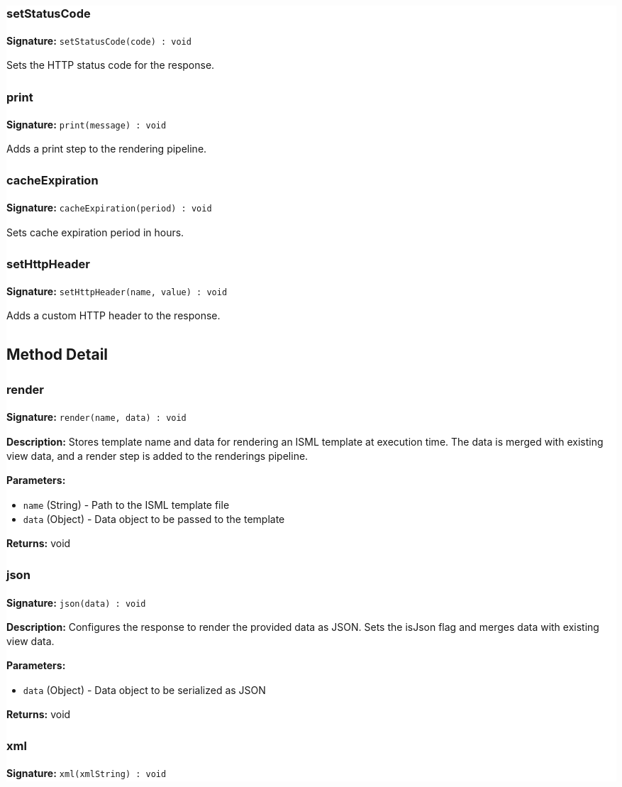 ### setStatusCode

**Signature:** `setStatusCode(code) : void`

Sets the HTTP status code for the response.

### print

**Signature:** `print(message) : void`

Adds a print step to the rendering pipeline.

### cacheExpiration

**Signature:** `cacheExpiration(period) : void`

Sets cache expiration period in hours.

### setHttpHeader

**Signature:** `setHttpHeader(name, value) : void`

Adds a custom HTTP header to the response.

## Method Detail

### render

**Signature:** `render(name, data) : void`

**Description:** Stores template name and data for rendering an ISML template at execution time. The data is merged with existing view data, and a render step is added to the renderings pipeline.

**Parameters:**
- `name` (String) - Path to the ISML template file
- `data` (Object) - Data object to be passed to the template

**Returns:**
void

### json

**Signature:** `json(data) : void`

**Description:** Configures the response to render the provided data as JSON. Sets the isJson flag and merges data with existing view data.

**Parameters:**
- `data` (Object) - Data object to be serialized as JSON

**Returns:**
void

### xml

**Signature:** `xml(xmlString) : void`
